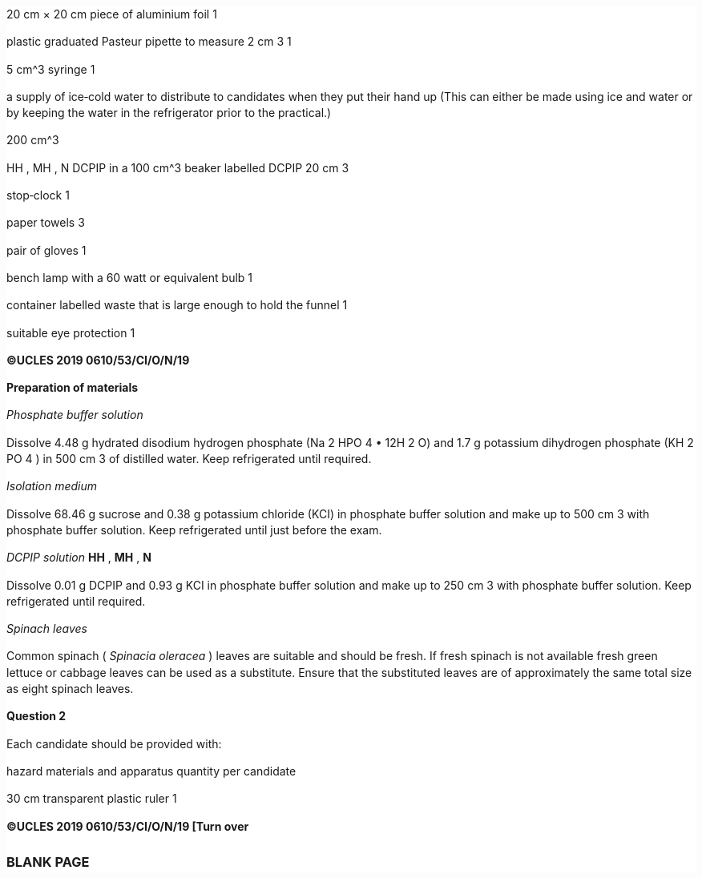  20 cm × 20 cm piece of aluminium foil 1 

 plastic graduated Pasteur pipette to measure 2 cm 3 1 

 5 cm^3 syringe 1 

 a supply of ice‑cold water to distribute to candidates when they put their hand up (This can either be made using ice and water or by keeping the water in the refrigerator prior to the practical.) 

 200 cm^3 

 HH , MH , N DCPIP in a 100 cm^3 beaker labelled DCPIP 20 cm 3 

 stop‑clock 1 

 paper towels 3 

 pair of gloves 1 

 bench lamp with a 60 watt or equivalent bulb 1 

 container labelled waste that is large enough to hold the funnel 1 

 suitable eye protection 1 


**©UCLES 2019 0610/53/CI/O/N/19** 

**Preparation of materials** 

_Phosphate buffer solution_ 

Dissolve 4.48 g hydrated disodium hydrogen phosphate (Na 2 HPO 4 • 12H 2 O) and 1.7 g potassium dihydrogen phosphate (KH 2 PO 4 ) in 500 cm 3 of distilled water. Keep refrigerated until required. 

_Isolation medium_ 

Dissolve 68.46 g sucrose and 0.38 g potassium chloride (KCI) in phosphate buffer solution and make up to 500 cm 3 with phosphate buffer solution. Keep refrigerated until just before the exam. 

_DCPIP solution_ **HH** , **MH** , **N** 

Dissolve 0.01 g DCPIP and 0.93 g KCI in phosphate buffer solution and make up to 250 cm 3 with phosphate buffer solution. Keep refrigerated until required. 

_Spinach leaves_ 

Common spinach ( _Spinacia oleracea_ ) leaves are suitable and should be fresh. If fresh spinach is not available fresh green lettuce or cabbage leaves can be used as a substitute. Ensure that the substituted leaves are of approximately the same total size as eight spinach leaves. 

**Question 2** 

Each candidate should be provided with: 

 hazard materials and apparatus quantity per candidate 

 30 cm transparent plastic ruler 1 


**©UCLES 2019 0610/53/CI/O/N/19 [Turn over** 

### BLANK PAGE 
